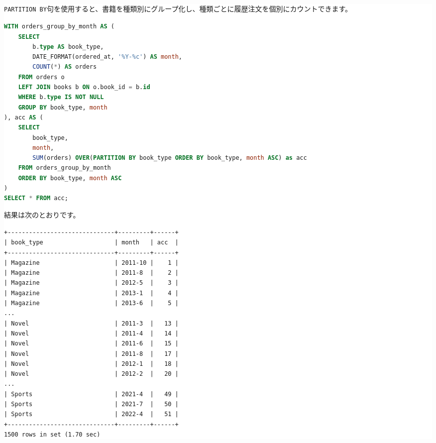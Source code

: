 `PARTITION BY`句を使用すると、書籍を種類別にグループ化し、種類ごとに履歴注文を個別にカウントできます。

```sql
WITH orders_group_by_month AS (
    SELECT
        b.type AS book_type,
        DATE_FORMAT(ordered_at, '%Y-%c') AS month,
        COUNT(*) AS orders
    FROM orders o
    LEFT JOIN books b ON o.book_id = b.id
    WHERE b.type IS NOT NULL
    GROUP BY book_type, month
), acc AS (
    SELECT
        book_type,
        month,
        SUM(orders) OVER(PARTITION BY book_type ORDER BY book_type, month ASC) as acc
    FROM orders_group_by_month
    ORDER BY book_type, month ASC
)
SELECT * FROM acc;
```

結果は次のとおりです。

    +------------------------------+---------+------+
    | book_type                    | month   | acc  |
    +------------------------------+---------+------+
    | Magazine                     | 2011-10 |    1 |
    | Magazine                     | 2011-8  |    2 |
    | Magazine                     | 2012-5  |    3 |
    | Magazine                     | 2013-1  |    4 |
    | Magazine                     | 2013-6  |    5 |
    ...
    | Novel                        | 2011-3  |   13 |
    | Novel                        | 2011-4  |   14 |
    | Novel                        | 2011-6  |   15 |
    | Novel                        | 2011-8  |   17 |
    | Novel                        | 2012-1  |   18 |
    | Novel                        | 2012-2  |   20 |
    ...
    | Sports                       | 2021-4  |   49 |
    | Sports                       | 2021-7  |   50 |
    | Sports                       | 2022-4  |   51 |
    +------------------------------+---------+------+
    1500 rows in set (1.70 sec)
